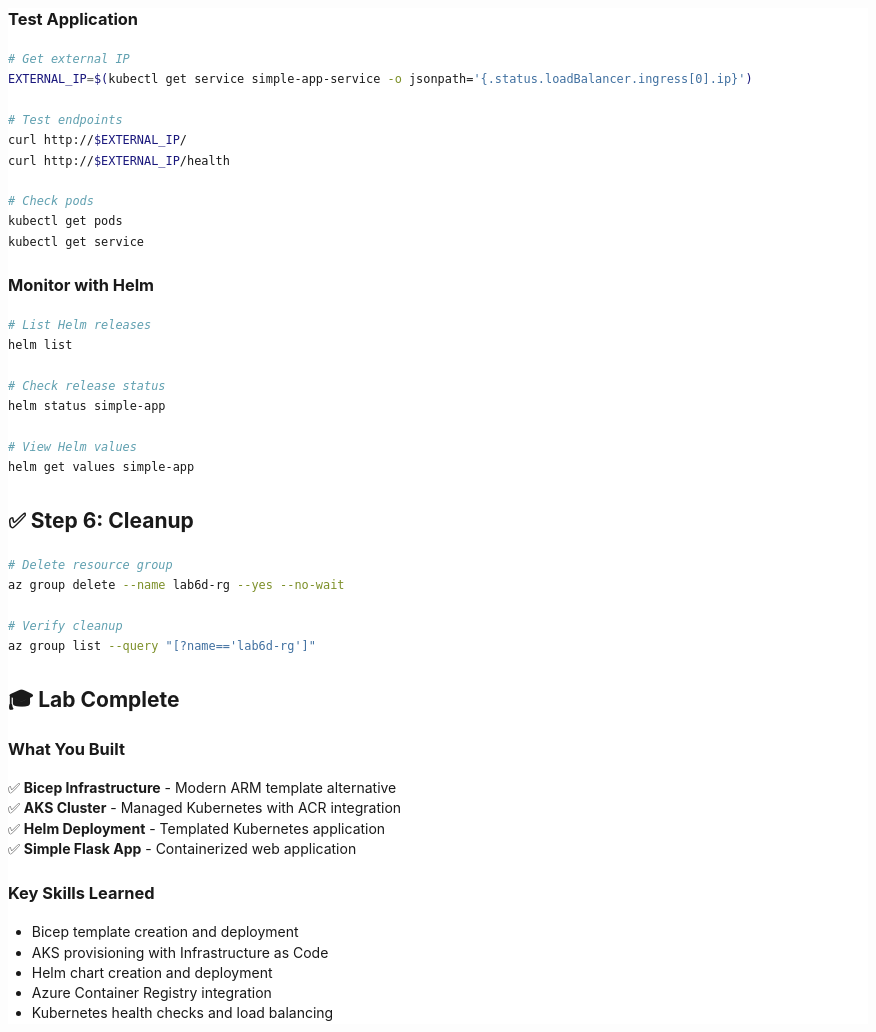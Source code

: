 ### Test Application
```bash
# Get external IP
EXTERNAL_IP=$(kubectl get service simple-app-service -o jsonpath='{.status.loadBalancer.ingress[0].ip}')

# Test endpoints
curl http://$EXTERNAL_IP/
curl http://$EXTERNAL_IP/health

# Check pods
kubectl get pods
kubectl get service
```

### Monitor with Helm
```bash
# List Helm releases
helm list

# Check release status
helm status simple-app

# View Helm values
helm get values simple-app
```

## ✅ Step 6: Cleanup

```bash
# Delete resource group
az group delete --name lab6d-rg --yes --no-wait

# Verify cleanup
az group list --query "[?name=='lab6d-rg']"
```

## 🎓 Lab Complete

### What You Built
✅ **Bicep Infrastructure** - Modern ARM template alternative  
✅ **AKS Cluster** - Managed Kubernetes with ACR integration  
✅ **Helm Deployment** - Templated Kubernetes application  
✅ **Simple Flask App** - Containerized web application  

### Key Skills Learned
- Bicep template creation and deployment
- AKS provisioning with Infrastructure as Code
- Helm chart creation and deployment
- Azure Container Registry integration
- Kubernetes health checks and load balancing
